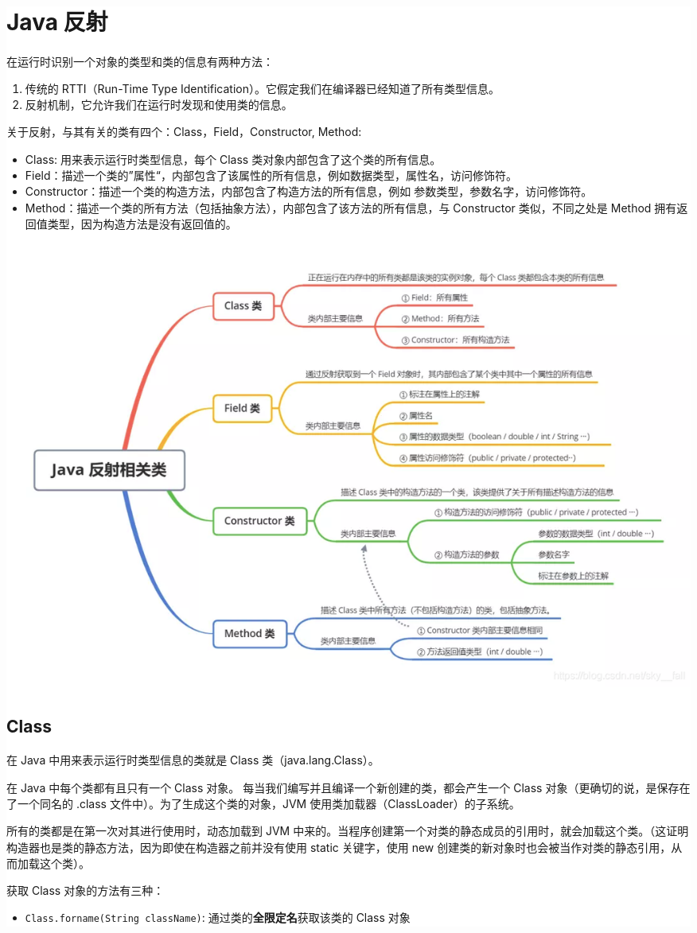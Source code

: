# Java 反射
在运行时识别一个对象的类型和类的信息有两种方法：
1. 传统的 RTTI（Run-Time Type Identification）。它假定我们在编译器已经知道了所有类型信息。
2. 反射机制，它允许我们在运行时发现和使用类的信息。

关于反射，与其有关的类有四个：Class，Field，Constructor, Method:
* Class: 用来表示运行时类型信息，每个 Class 类对象内部包含了这个类的所有信息。
* Field：描述一个类的”属性“，内部包含了该属性的所有信息，例如数据类型，属性名，访问修饰符。
* Constructor：描述一个类的构造方法，内部包含了构造方法的所有信息，例如 参数类型，参数名字，访问修饰符。
* Method：描述一个类的所有方法（包括抽象方法），内部包含了该方法的所有信息，与 Constructor 类似，不同之处是 Method 拥有返回值类型，因为构造方法是没有返回值的。

![reflect-class](./reflect-class.png)

## Class
在 Java 中用来表示运行时类型信息的类就是 Class 类（java.lang.Class）。

在 Java 中每个类都有且只有一个 Class 对象。 每当我们编写并且编译一个新创建的类，都会产生一个 Class 对象（更确切的说，是保存在了一个同名的 .class 文件中）。为了生成这个类的对象，JVM 使用类加载器（ClassLoader）的子系统。

所有的类都是在第一次对其进行使用时，动态加载到 JVM 中来的。当程序创建第一个对类的静态成员的引用时，就会加载这个类。（这证明构造器也是类的静态方法，因为即使在构造器之前并没有使用 static 关键字，使用 new 创建类的新对象时也会被当作对类的静态引用，从而加载这个类）。

获取 Class 对象的方法有三种：
* `Class.forname(String className)`: 通过类的**全限定名**获取该类的 Class 对象
